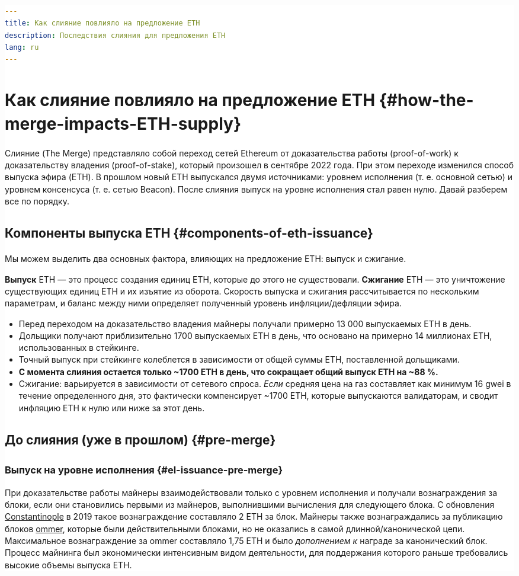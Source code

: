 ```yaml
---
title: Как слияние повлияло на предложение ЕТН
description: Последствия слияния для предложения ЕТН
lang: ru
---
```


# Как слияние повлияло на предложение ЕТН {#how-the-merge-impacts-ETH-supply}

Слияние (The Merge) представляло собой переход сетей Ethereum от доказательства работы (proof-of-work) к доказательству владения (proof-of-stake), который произошел в сентябре 2022 года. При этом переходе изменился способ выпуска эфира (ETH). В прошлом новый ЕТН выпускался двумя источниками: уровнем исполнения (т. е. основной сетью) и уровнем консенсуса (т. е. сетью Beacon). После слияния выпуск на уровне исполнения стал равен нулю. Давай разберем все по порядку.

## Компоненты выпуска ETH {#components-of-eth-issuance}

Мы можем выделить два основных фактора, влияющих на предложение ЕТН: выпуск и сжигание.

**Выпуск** ETH — это процесс создания единиц ETH, которые до этого не существовали. **Сжигание** ETH — это уничтожение существующих единиц ETH и их изъятие из оборота. Скорость выпуска и сжигания рассчитывается по нескольким параметрам, и баланс между ними определяет полученный уровень инфляции/дефляции эфира.

<Card
emoji=":chart_decreasing:"
title="Коротко о выпуске ETH">

- Перед переходом на доказательство владения майнеры получали примерно 13 000 выпускаемых ЕТН в день.
- Дольщики получают приблизительно 1700 выпускаемых ETH в день, что основано на примерно 14 миллионах ETH, использованных в стейкинге.
- Точный выпуск при стейкинге колеблется в зависимости от общей суммы ЕТН, поставленной дольщиками.
- **С момента слияния остается только ~1700 ETH в день, что сокращает общий выпуск ETH на ~88 %.**
- Сжигание: варьируется в зависимости от сетевого спроса. _Если_ средняя цена на газ составляет как минимум 16 gwei в течение определенного дня, это фактически компенсирует ~1700 ETH, которые выпускаются валидаторам, и сводит инфляцию ETH к нулю или ниже за этот день.

</Card>

## До слияния (уже в прошлом) {#pre-merge}

### Выпуск на уровне исполнения {#el-issuance-pre-merge}

При доказательстве работы майнеры взаимодействовали только с уровнем исполнения и получали вознаграждения за блоки, если они становились первыми из майнеров, выполнившими вычисления для следующего блока. С обновления [Constantinople](/history/#constantinople) в 2019 такое вознаграждение составляло 2 ETH за блок. Майнеры также вознаграждались за публикацию блоков [ommer](/glossary/#ommer), которые были действительными блоками, но не оказались в самой длинной/канонической цепи. Максимальное вознаграждение за ommer составляло 1,75 ETH и было _дополнением к_ награде за канонический блок. Процесс майнинга был экономически интенсивным видом деятельности, для поддержания которого раньше требовались высокие объемы выпуска ЕТН.
